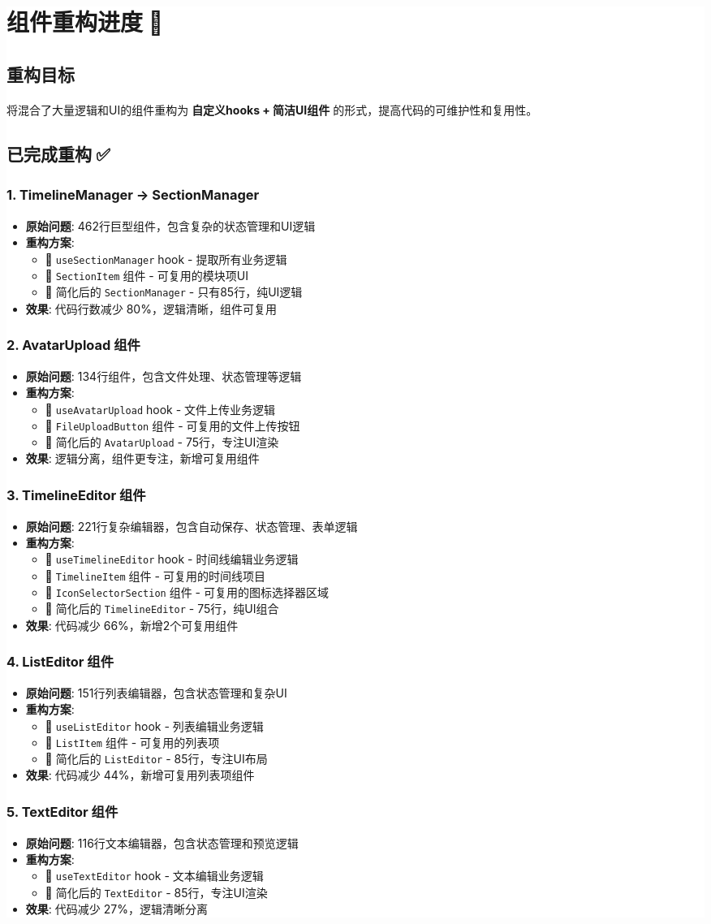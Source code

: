 # 组件重构进度 🚀

## 重构目标

将混合了大量逻辑和UI的组件重构为 **自定义hooks + 简洁UI组件** 的形式，提高代码的可维护性和复用性。

## 已完成重构 ✅

### 1. TimelineManager → SectionManager
- **原始问题**: 462行巨型组件，包含复杂的状态管理和UI逻辑
- **重构方案**:
  - 🔧 `useSectionManager` hook - 提取所有业务逻辑
  - 🎨 `SectionItem` 组件 - 可复用的模块项UI
  - 📝 简化后的 `SectionManager` - 只有85行，纯UI逻辑
- **效果**: 代码行数减少 80%，逻辑清晰，组件可复用

### 2. AvatarUpload 组件
- **原始问题**: 134行组件，包含文件处理、状态管理等逻辑
- **重构方案**:
  - 🔧 `useAvatarUpload` hook - 文件上传业务逻辑
  - 🎨 `FileUploadButton` 组件 - 可复用的文件上传按钮
  - 📝 简化后的 `AvatarUpload` - 75行，专注UI渲染
- **效果**: 逻辑分离，组件更专注，新增可复用组件

### 3. TimelineEditor 组件
- **原始问题**: 221行复杂编辑器，包含自动保存、状态管理、表单逻辑
- **重构方案**:
  - 🔧 `useTimelineEditor` hook - 时间线编辑业务逻辑
  - 🎨 `TimelineItem` 组件 - 可复用的时间线项目
  - 🎨 `IconSelectorSection` 组件 - 可复用的图标选择器区域
  - 📝 简化后的 `TimelineEditor` - 75行，纯UI组合
- **效果**: 代码减少 66%，新增2个可复用组件

### 4. ListEditor 组件
- **原始问题**: 151行列表编辑器，包含状态管理和复杂UI
- **重构方案**:
  - 🔧 `useListEditor` hook - 列表编辑业务逻辑
  - 🎨 `ListItem` 组件 - 可复用的列表项
  - 📝 简化后的 `ListEditor` - 85行，专注UI布局
- **效果**: 代码减少 44%，新增可复用列表项组件

### 5. TextEditor 组件
- **原始问题**: 116行文本编辑器，包含状态管理和预览逻辑
- **重构方案**:
  - 🔧 `useTextEditor` hook - 文本编辑业务逻辑
  - 📝 简化后的 `TextEditor` - 85行，专注UI渲染
- **效果**: 代码减少 27%，逻辑清晰分离
